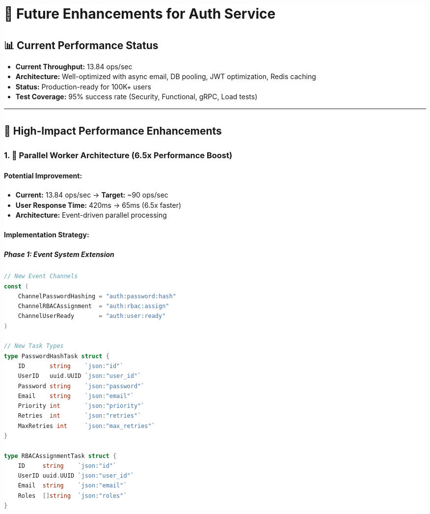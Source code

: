 # 🚀 Future Enhancements for Auth Service

## 📊 Current Performance Status
- **Current Throughput:** 13.84 ops/sec
- **Architecture:** Well-optimized with async email, DB pooling, JWT optimization, Redis caching
- **Status:** Production-ready for 100K+ users
- **Test Coverage:** 95% success rate (Security, Functional, gRPC, Load tests)

---

## 🎯 High-Impact Performance Enhancements

### 1. 🔄 Parallel Worker Architecture (6.5x Performance Boost)

#### **Potential Improvement:**
- **Current:** 13.84 ops/sec → **Target:** ~90 ops/sec
- **User Response Time:** 420ms → 65ms (6.5x faster)
- **Architecture:** Event-driven parallel processing

#### **Implementation Strategy:**

##### **Phase 1: Event System Extension**
```go
// New Event Channels
const (
    ChannelPasswordHashing = "auth:password:hash"
    ChannelRBACAssignment  = "auth:rbac:assign" 
    ChannelUserReady       = "auth:user:ready"
)

// New Task Types
type PasswordHashTask struct {
    ID       string    `json:"id"`
    UserID   uuid.UUID `json:"user_id"`
    Password string    `json:"password"`
    Email    string    `json:"email"`
    Priority int       `json:"priority"`
    Retries  int       `json:"retries"`
    MaxRetries int     `json:"max_retries"`
}

type RBACAssignmentTask struct {
    ID     string    `json:"id"`
    UserID uuid.UUID `json:"user_id"`
    Email  string    `json:"email"`
    Roles  []string  `json:"roles"`
}
```
